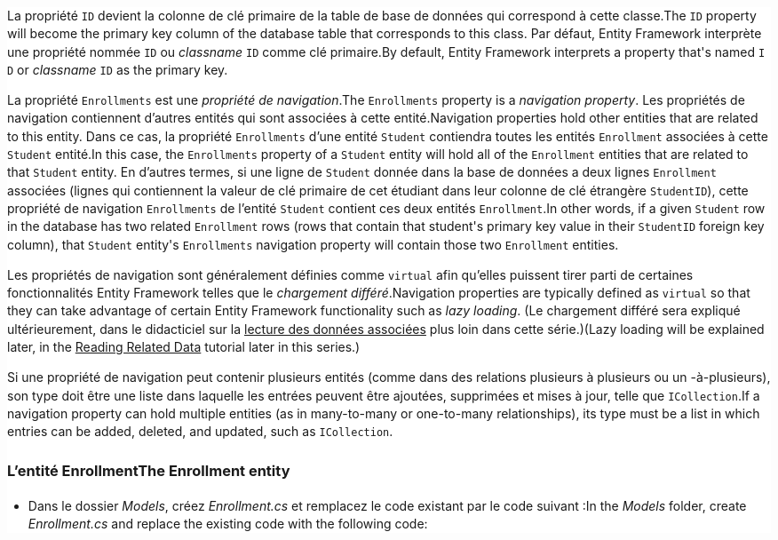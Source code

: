 <span data-ttu-id="e535c-178">La propriété `ID` devient la colonne de clé primaire de la table de base de données qui correspond à cette classe.</span><span class="sxs-lookup"><span data-stu-id="e535c-178">The `ID` property will become the primary key column of the database table that corresponds to this class.</span></span> <span data-ttu-id="e535c-179">Par défaut, Entity Framework interprète une propriété nommée `ID` ou *classname* `ID` comme clé primaire.</span><span class="sxs-lookup"><span data-stu-id="e535c-179">By default, Entity Framework interprets a property that's named `ID` or *classname* `ID` as the primary key.</span></span>

<span data-ttu-id="e535c-180">La propriété `Enrollments` est une *propriété de navigation*.</span><span class="sxs-lookup"><span data-stu-id="e535c-180">The `Enrollments` property is a *navigation property*.</span></span> <span data-ttu-id="e535c-181">Les propriétés de navigation contiennent d’autres entités qui sont associées à cette entité.</span><span class="sxs-lookup"><span data-stu-id="e535c-181">Navigation properties hold other entities that are related to this entity.</span></span> <span data-ttu-id="e535c-182">Dans ce cas, la propriété `Enrollments` d’une entité `Student` contiendra toutes les entités `Enrollment` associées à cette `Student` entité.</span><span class="sxs-lookup"><span data-stu-id="e535c-182">In this case, the `Enrollments` property of a `Student` entity will hold all of the `Enrollment` entities that are related to that `Student` entity.</span></span> <span data-ttu-id="e535c-183">En d’autres termes, si une ligne de `Student` donnée dans la base de données a deux lignes `Enrollment` associées (lignes qui contiennent la valeur de clé primaire de cet étudiant dans leur colonne de clé étrangère `StudentID`), cette propriété de navigation `Enrollments` de l’entité `Student` contient ces deux entités `Enrollment`.</span><span class="sxs-lookup"><span data-stu-id="e535c-183">In other words, if a given `Student` row in the database has two related `Enrollment` rows (rows that contain that student's primary key value in their `StudentID` foreign key column), that `Student` entity's `Enrollments` navigation property will contain those two `Enrollment` entities.</span></span>

<span data-ttu-id="e535c-184">Les propriétés de navigation sont généralement définies comme `virtual` afin qu’elles puissent tirer parti de certaines fonctionnalités Entity Framework telles que le *chargement différé*.</span><span class="sxs-lookup"><span data-stu-id="e535c-184">Navigation properties are typically defined as `virtual` so that they can take advantage of certain Entity Framework functionality such as *lazy loading*.</span></span> <span data-ttu-id="e535c-185">(Le chargement différé sera expliqué ultérieurement, dans le didacticiel sur la [lecture des données associées](reading-related-data-with-the-entity-framework-in-an-asp-net-mvc-application.md) plus loin dans cette série.)</span><span class="sxs-lookup"><span data-stu-id="e535c-185">(Lazy loading will be explained later, in the [Reading Related Data](reading-related-data-with-the-entity-framework-in-an-asp-net-mvc-application.md) tutorial later in this series.)</span></span>

<span data-ttu-id="e535c-186">Si une propriété de navigation peut contenir plusieurs entités (comme dans des relations plusieurs à plusieurs ou un -à-plusieurs), son type doit être une liste dans laquelle les entrées peuvent être ajoutées, supprimées et mises à jour, telle que `ICollection`.</span><span class="sxs-lookup"><span data-stu-id="e535c-186">If a navigation property can hold multiple entities (as in many-to-many or one-to-many relationships), its type must be a list in which entries can be added, deleted, and updated, such as `ICollection`.</span></span>

### <a name="the-enrollment-entity"></a><span data-ttu-id="e535c-187">L’entité Enrollment</span><span class="sxs-lookup"><span data-stu-id="e535c-187">The Enrollment entity</span></span>

- <span data-ttu-id="e535c-188">Dans le dossier *Models*, créez *Enrollment.cs* et remplacez le code existant par le code suivant :</span><span class="sxs-lookup"><span data-stu-id="e535c-188">In the *Models* folder, create *Enrollment.cs* and replace the existing code with the following code:</span></span>
